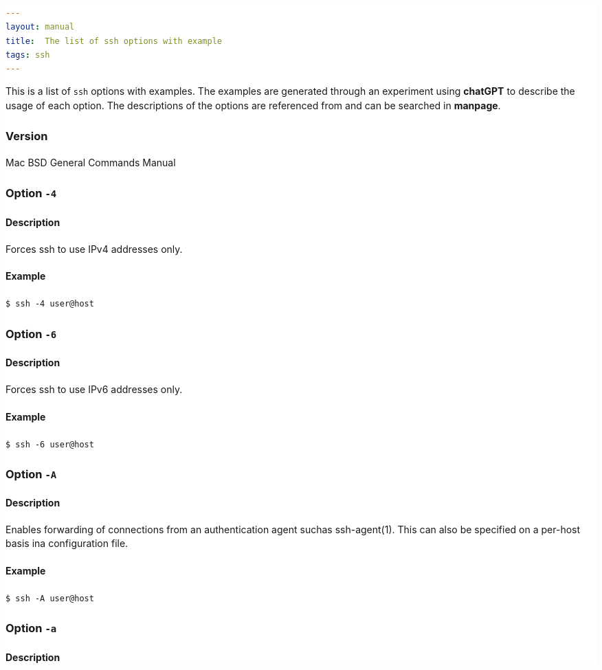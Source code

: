```yaml
---
layout: manual
title:  The list of ssh options with example
tags: ssh
---
```


This is a list of `ssh` options with examples. The examples are generated through an experiment using **chatGPT** to describe the usage of each option. The descriptions of the options are referenced from and can be searched in **manpage**.

### Version

Mac BSD General Commands Manual

### Option `-4`
#### Description

Forces ssh to use IPv4 addresses only.

#### Example

```
$ ssh -4 user@host
```

### Option `-6`
#### Description

Forces ssh to use IPv6 addresses only.

#### Example

```
$ ssh -6 user@host
```

### Option `-A`
#### Description

Enables forwarding of connections from an authentication agent suchas ssh-agent(1).  This can also be specified on a per-host basis ina configuration file.

#### Example

```
$ ssh -A user@host
```

### Option `-a`
#### Description
